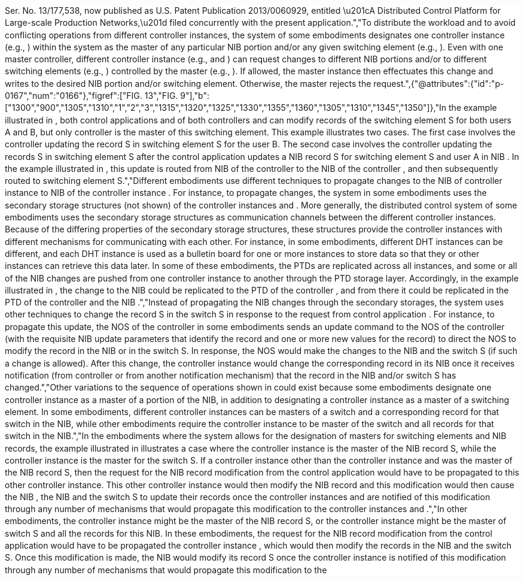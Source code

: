 Ser. No. 13\/177,538, now published as U.S. Patent Publication 2013\/0060929, entitled \u201cA Distributed Control Platform for Large-scale Production Networks,\u201d filed concurrently with the present application.","To distribute the workload and to avoid conflicting operations from different controller instances, the system  of some embodiments designates one controller instance (e.g., ) within the system  as the master of any particular NIB portion and\/or any given switching element (e.g., ). Even with one master controller, different controller instance (e.g.,  and ) can request changes to different NIB portions and\/or to different switching elements (e.g., ) controlled by the master (e.g., ). If allowed, the master instance then effectuates this change and writes to the desired NIB portion and\/or switching element. Otherwise, the master rejects the request.",{"@attributes":{"id":"p-0167","num":"0166"},"figref":["FIG. 13","FIG. 9"],"b":["1300","900","1305","1310","1","2","3","1315","1320","1325","1330","1355","1360","1305","1310","1345","1350"]},"In the example illustrated in , both control applications  and  of both controllers  and  can modify records of the switching element S for both users A and B, but only controller  is the master of this switching element. This example illustrates two cases. The first case involves the controller  updating the record S in switching element S for the user B. The second case involves the controller  updating the records S in switching element S after the control application  updates a NIB record S for switching element S and user A in NIB . In the example illustrated in , this update is routed from NIB  of the controller  to the NIB  of the controller , and then subsequently routed to switching element S.","Different embodiments use different techniques to propagate changes to the NIB  of controller instance  to NIB  of the controller instance . For instance, to propagate changes, the system  in some embodiments uses the secondary storage structures (not shown) of the controller instances  and . More generally, the distributed control system of some embodiments uses the secondary storage structures as communication channels between the different controller instances. Because of the differing properties of the secondary storage structures, these structures provide the controller instances with different mechanisms for communicating with each other. For instance, in some embodiments, different DHT instances can be different, and each DHT instance is used as a bulletin board for one or more instances to store data so that they or other instances can retrieve this data later. In some of these embodiments, the PTDs are replicated across all instances, and some or all of the NIB changes are pushed from one controller instance to another through the PTD storage layer. Accordingly, in the example illustrated in , the change to the NIB  could be replicated to the PTD of the controller , and from there it could be replicated in the PTD of the controller  and the NIB .","Instead of propagating the NIB changes through the secondary storages, the system  uses other techniques to change the record S in the switch S in response to the request from control application . For instance, to propagate this update, the NOS  of the controller  in some embodiments sends an update command to the NOS  of the controller  (with the requisite NIB update parameters that identify the record and one or more new values for the record) to direct the NOS  to modify the record in the NIB  or in the switch S. In response, the NOS  would make the changes to the NIB  and the switch S (if such a change is allowed). After this change, the controller instance  would change the corresponding record in its NIB  once it receives notification (from controller  or from another notification mechanism) that the record in the NIB  and\/or switch S has changed.","Other variations to the sequence of operations shown in  could exist because some embodiments designate one controller instance as a master of a portion of the NIB, in addition to designating a controller instance as a master of a switching element. In some embodiments, different controller instances can be masters of a switch and a corresponding record for that switch in the NIB, while other embodiments require the controller instance to be master of the switch and all records for that switch in the NIB.","In the embodiments where the system  allows for the designation of masters for switching elements and NIB records, the example illustrated in  illustrates a case where the controller instance  is the master of the NIB record S, while the controller instance  is the master for the switch S. If a controller instance other than the controller instance  and  was the master of the NIB record S, then the request for the NIB record modification from the control application  would have to be propagated to this other controller instance. This other controller instance would then modify the NIB record and this modification would then cause the NIB , the NIB  and the switch S to update their records once the controller instances  and  are notified of this modification through any number of mechanisms that would propagate this modification to the controller instances  and .","In other embodiments, the controller instance  might be the master of the NIB record S, or the controller instance might be the master of switch S and all the records for this NIB. In these embodiments, the request for the NIB record modification from the control application  would have to be propagated the controller instance , which would then modify the records in the NIB  and the switch S. Once this modification is made, the NIB  would modify its record S once the controller instance  is notified of this modification through any number of mechanisms that would propagate this modification to the